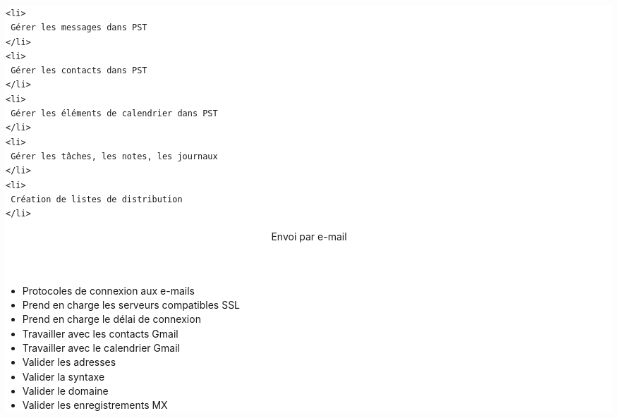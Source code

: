     <li>
     Gérer les messages dans PST
    </li>
    <li>
     Gérer les contacts dans PST
    </li>
    <li>
     Gérer les éléments de calendrier dans PST
    </li>
    <li>
     Gérer les tâches, les notes, les journaux
    </li>
    <li>
     Création de listes de distribution
    </li>
   </ul>
   <header>
    <i class="fa fa-envelope">
    </i>
    Envoi par e-mail
   </header>
   <ul>
    <li>
     Protocoles de connexion aux e-mails
    </li>
    <li>
     Prend en charge les serveurs compatibles SSL
    </li>
    <li>
     Prend en charge le délai de connexion
    </li>
    <li>
     Travailler avec les contacts Gmail
    </li>
    <li>
     Travailler avec le calendrier Gmail
    </li>
    <li>
     Valider les adresses
    </li>
    <li>
     Valider la syntaxe
    </li>
    <li>
     Valider le domaine
    </li>
    <li>
     Valider les enregistrements MX
    </li>
   </ul>
  </div>
  